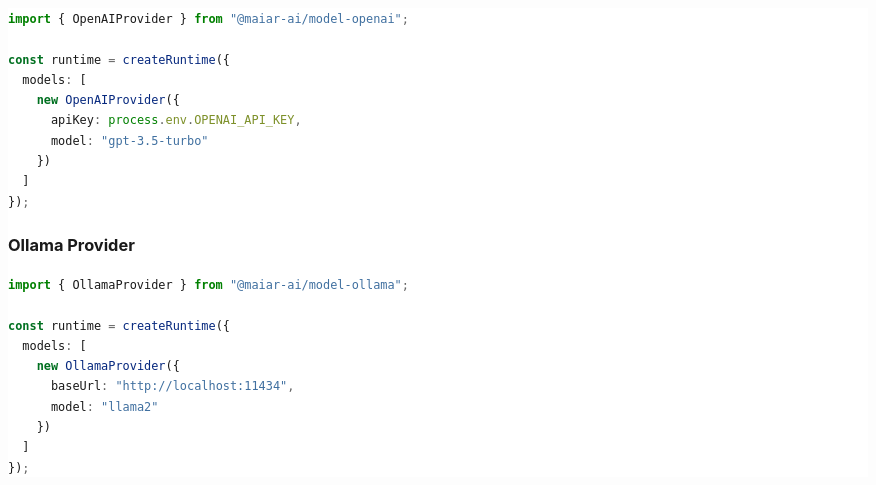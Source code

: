 ```typescript
import { OpenAIProvider } from "@maiar-ai/model-openai";

const runtime = createRuntime({
  models: [
    new OpenAIProvider({
      apiKey: process.env.OPENAI_API_KEY,
      model: "gpt-3.5-turbo"
    })
  ]
});
```

### Ollama Provider

```typescript
import { OllamaProvider } from "@maiar-ai/model-ollama";

const runtime = createRuntime({
  models: [
    new OllamaProvider({
      baseUrl: "http://localhost:11434",
      model: "llama2"
    })
  ]
});
```

